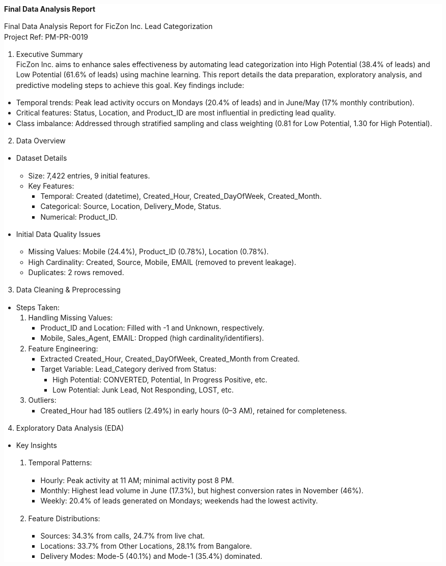 **Final Data Analysis Report**

Final Data Analysis Report for FicZon Inc. Lead Categorization  
Project Ref: PM-PR-0019  

 1. Executive Summary  
FicZon Inc. aims to enhance sales effectiveness by automating lead categorization into High Potential (38.4% of leads) and Low Potential (61.6% of leads) using machine learning. This report details the data preparation, exploratory analysis, and predictive modeling steps to achieve this goal. Key findings include:  
- Temporal trends: Peak lead activity occurs on Mondays (20.4% of leads) and in June/May (17% monthly contribution).  
- Critical features: Status, Location, and Product_ID are most influential in predicting lead quality.  
- Class imbalance: Addressed through stratified sampling and class weighting (0.81 for Low Potential, 1.30 for High Potential).  



 2. Data Overview  
- Dataset Details  
    - Size: 7,422 entries, 9 initial features.  
    - Key Features:  
      - Temporal: Created (datetime), Created_Hour, Created_DayOfWeek, Created_Month.  
      - Categorical: Source, Location, Delivery_Mode, Status.  
      - Numerical: Product_ID.  

- Initial Data Quality Issues  
    - Missing Values: Mobile (24.4%), Product_ID (0.78%), Location (0.78%).  
    - High Cardinality: Created, Source, Mobile, EMAIL (removed to prevent leakage).  
    - Duplicates: 2 rows removed.  



 3. Data Cleaning & Preprocessing  
- Steps Taken:  
    1. Handling Missing Values:  
       - Product_ID and Location: Filled with -1 and Unknown, respectively.  
       - Mobile, Sales_Agent, EMAIL: Dropped (high cardinality/identifiers).  
    2. Feature Engineering:  
       - Extracted Created_Hour, Created_DayOfWeek, Created_Month from Created.  
       - Target Variable: Lead_Category derived from Status:  
         - High Potential: CONVERTED, Potential, In Progress Positive, etc.  
         - Low Potential: Junk Lead, Not Responding, LOST, etc.  
    3. Outliers:  
       - Created_Hour had 185 outliers (2.49%) in early hours (0–3 AM), retained for completeness.  



 4. Exploratory Data Analysis (EDA)  
- Key Insights  
    1. Temporal Patterns:  
       - Hourly: Peak activity at 11 AM; minimal activity post 8 PM.  
       - Monthly: Highest lead volume in June (17.3%), but highest conversion rates in November (46%).  
       - Weekly: 20.4% of leads generated on Mondays; weekends had the lowest activity.  
    
    2. Feature Distributions:  
       - Sources: 34.3% from calls, 24.7% from live chat.  
       - Locations: 33.7% from Other Locations, 28.1% from Bangalore.  
       - Delivery Modes: Mode-5 (40.1%) and Mode-1 (35.4%) dominated.  
    